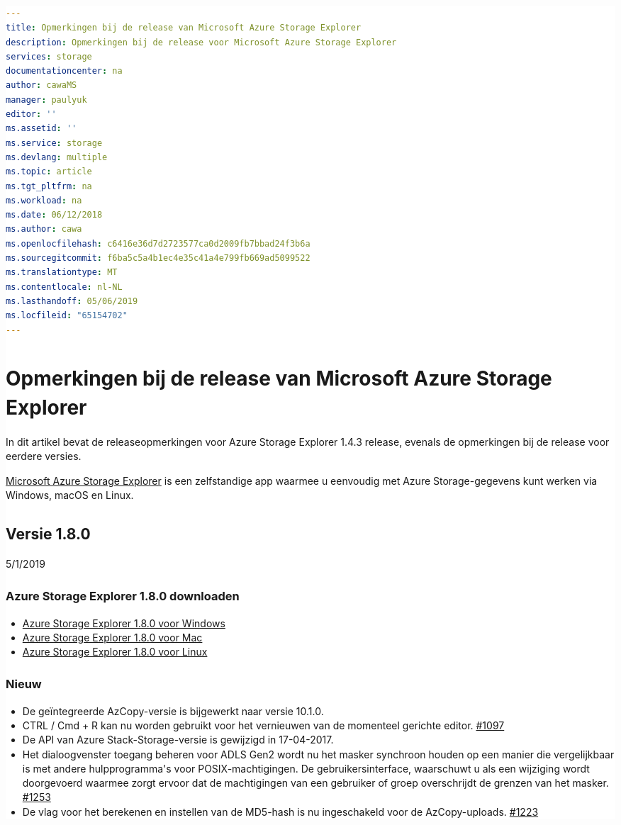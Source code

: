 ```yaml
---
title: Opmerkingen bij de release van Microsoft Azure Storage Explorer
description: Opmerkingen bij de release voor Microsoft Azure Storage Explorer
services: storage
documentationcenter: na
author: cawaMS
manager: paulyuk
editor: ''
ms.assetid: ''
ms.service: storage
ms.devlang: multiple
ms.topic: article
ms.tgt_pltfrm: na
ms.workload: na
ms.date: 06/12/2018
ms.author: cawa
ms.openlocfilehash: c6416e36d7d2723577ca0d2009fb7bbad24f3b6a
ms.sourcegitcommit: f6ba5c5a4b1ec4e35c41a4e799fb669ad5099522
ms.translationtype: MT
ms.contentlocale: nl-NL
ms.lasthandoff: 05/06/2019
ms.locfileid: "65154702"
---
```

# <a name="microsoft-azure-storage-explorer-release-notes"></a>Opmerkingen bij de release van Microsoft Azure Storage Explorer

In dit artikel bevat de releaseopmerkingen voor Azure Storage Explorer 1.4.3 release, evenals de opmerkingen bij de release voor eerdere versies.

[Microsoft Azure Storage Explorer](./vs-azure-tools-storage-manage-with-storage-explorer.md) is een zelfstandige app waarmee u eenvoudig met Azure Storage-gegevens kunt werken via Windows, macOS en Linux.

## <a name="version-180"></a>Versie 1.8.0
5/1/2019

### <a name="download-azure-storage-explorer-180"></a>Azure Storage Explorer 1.8.0 downloaden
- [Azure Storage Explorer 1.8.0 voor Windows](https://go.microsoft.com/fwlink/?LinkId=708343)
- [Azure Storage Explorer 1.8.0 voor Mac](https://go.microsoft.com/fwlink/?LinkId=708342)
- [Azure Storage Explorer 1.8.0 voor Linux](https://go.microsoft.com/fwlink/?LinkId=722418)

### <a name="new"></a>Nieuw

* De geïntegreerde AzCopy-versie is bijgewerkt naar versie 10.1.0.
* CTRL / Cmd + R kan nu worden gebruikt voor het vernieuwen van de momenteel gerichte editor. [#1097](https://www.github.com/Microsoft/AzureStorageExplorer/issues/1097)
* De API van Azure Stack-Storage-versie is gewijzigd in 17-04-2017.
* Het dialoogvenster toegang beheren voor ADLS Gen2 wordt nu het masker synchroon houden op een manier die vergelijkbaar is met andere hulpprogramma's voor POSIX-machtigingen. De gebruikersinterface, waarschuwt u als een wijziging wordt doorgevoerd waarmee zorgt ervoor dat de machtigingen van een gebruiker of groep overschrijdt de grenzen van het masker. [#1253](https://www.github.com/Microsoft/AzureStorageExplorer/issues/1253)
* De vlag voor het berekenen en instellen van de MD5-hash is nu ingeschakeld voor de AzCopy-uploads. [#1223](https://www.github.com/Microsoft/AzureStorageExplorer/issues/1223)
